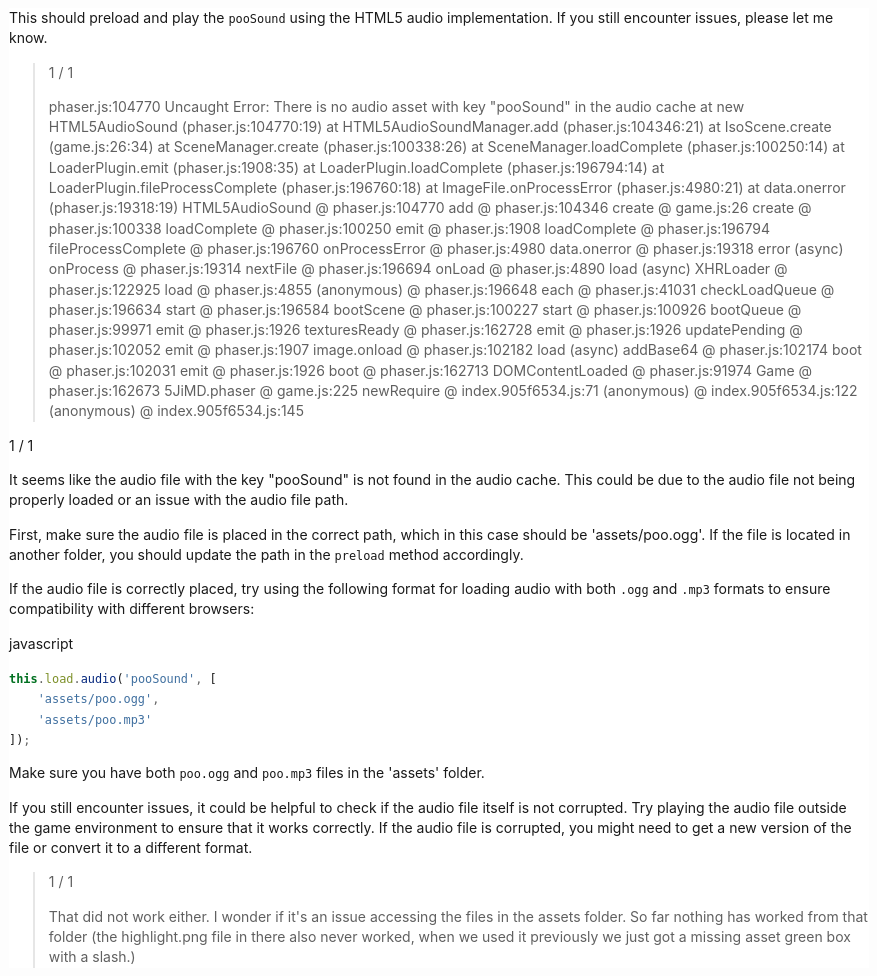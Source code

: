 This should preload and play the `pooSound` using the HTML5 audio implementation. If you still encounter issues, please let me know.

> 1 / 1
> 
> phaser.js:104770 Uncaught Error: There is no audio asset with key "pooSound" in the audio cache at new HTML5AudioSound (phaser.js:104770:19) at HTML5AudioSoundManager.add (phaser.js:104346:21) at IsoScene.create (game.js:26:34) at SceneManager.create (phaser.js:100338:26) at SceneManager.loadComplete (phaser.js:100250:14) at LoaderPlugin.emit (phaser.js:1908:35) at LoaderPlugin.loadComplete (phaser.js:196794:14) at LoaderPlugin.fileProcessComplete (phaser.js:196760:18) at ImageFile.onProcessError (phaser.js:4980:21) at data.onerror (phaser.js:19318:19) HTML5AudioSound @ phaser.js:104770 add @ phaser.js:104346 create @ game.js:26 create @ phaser.js:100338 loadComplete @ phaser.js:100250 emit @ phaser.js:1908 loadComplete @ phaser.js:196794 fileProcessComplete @ phaser.js:196760 onProcessError @ phaser.js:4980 data.onerror @ phaser.js:19318 error (async) onProcess @ phaser.js:19314 nextFile @ phaser.js:196694 onLoad @ phaser.js:4890 load (async) XHRLoader @ phaser.js:122925 load @ phaser.js:4855 (anonymous) @ phaser.js:196648 each @ phaser.js:41031 checkLoadQueue @ phaser.js:196634 start @ phaser.js:196584 bootScene @ phaser.js:100227 start @ phaser.js:100926 bootQueue @ phaser.js:99971 emit @ phaser.js:1926 texturesReady @ phaser.js:162728 emit @ phaser.js:1926 updatePending @ phaser.js:102052 emit @ phaser.js:1907 image.onload @ phaser.js:102182 load (async) addBase64 @ phaser.js:102174 boot @ phaser.js:102031 emit @ phaser.js:1926 boot @ phaser.js:162713 DOMContentLoaded @ phaser.js:91974 Game @ phaser.js:162673 5JiMD.phaser @ game.js:225 newRequire @ index.905f6534.js:71 (anonymous) @ index.905f6534.js:122 (anonymous) @ index.905f6534.js:145

1 / 1

It seems like the audio file with the key "pooSound" is not found in the audio cache. This could be due to the audio file not being properly loaded or an issue with the audio file path.

First, make sure the audio file is placed in the correct path, which in this case should be 'assets/poo.ogg'. If the file is located in another folder, you should update the path in the `preload` method accordingly.

If the audio file is correctly placed, try using the following format for loading audio with both `.ogg` and `.mp3` formats to ensure compatibility with different browsers:

javascript

```javascript
this.load.audio('pooSound', [
    'assets/poo.ogg',
    'assets/poo.mp3'
]);
```

Make sure you have both `poo.ogg` and `poo.mp3` files in the 'assets' folder.

If you still encounter issues, it could be helpful to check if the audio file itself is not corrupted. Try playing the audio file outside the game environment to ensure that it works correctly. If the audio file is corrupted, you might need to get a new version of the file or convert it to a different format.

> 1 / 1
> 
> That did not work either. I wonder if it's an issue accessing the files in the assets folder. So far nothing has worked from that folder (the highlight.png file in there also never worked, when we used it previously we just got a missing asset green box with a slash.)
